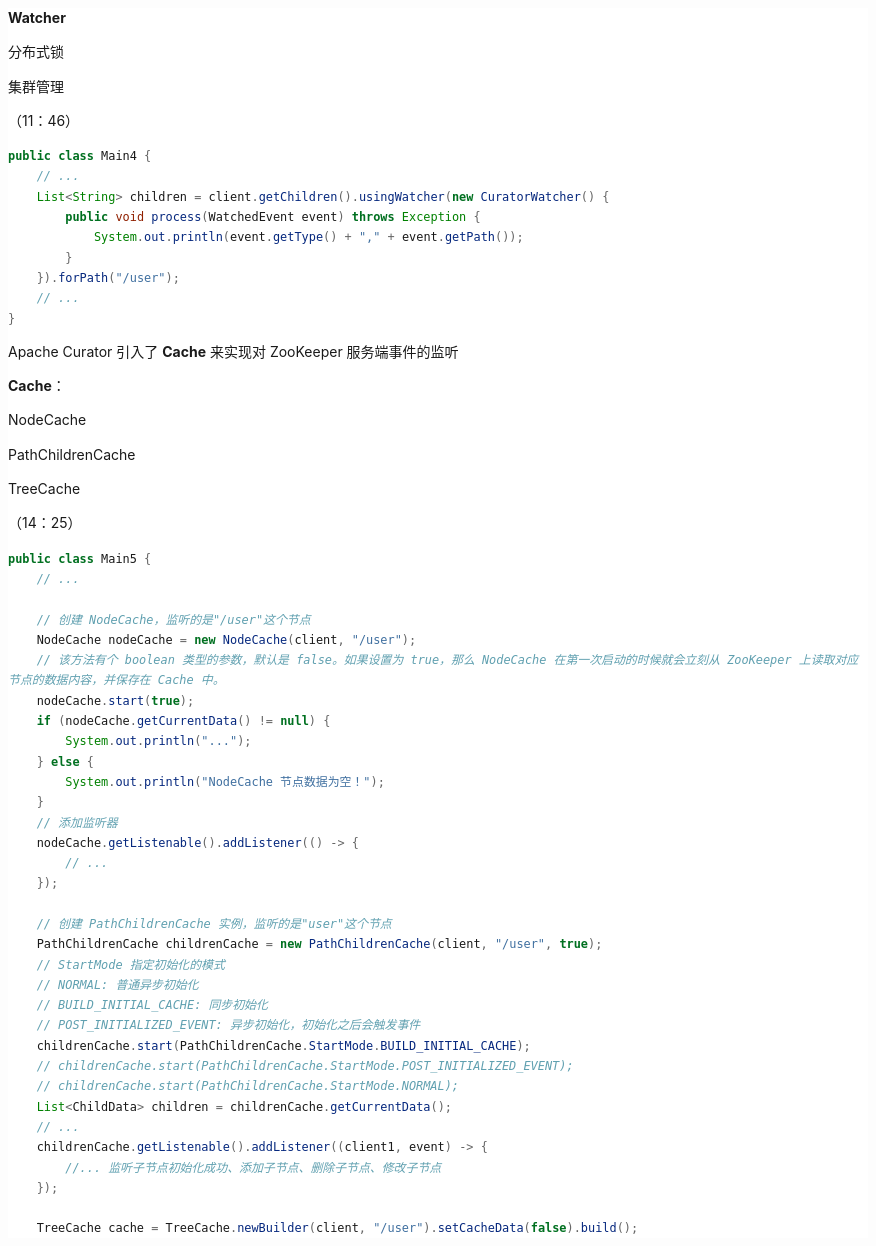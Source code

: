 

**Watcher**

分布式锁

集群管理

（11：46）

```java
public class Main4 {
    // ...
    List<String> children = client.getChildren().usingWatcher(new CuratorWatcher() {
        public void process(WatchedEvent event) throws Exception {
            System.out.println(event.getType() + "," + event.getPath());
        }
    }).forPath("/user");
    // ...
}
```



Apache Curator 引入了 **Cache** 来实现对 ZooKeeper 服务端事件的监听

**Cache**：

NodeCache

PathChildrenCache

TreeCache

（14：25）

```java
public class Main5 {
    // ...
    
    // 创建 NodeCache，监听的是"/user"这个节点
    NodeCache nodeCache = new NodeCache(client, "/user");
    // 该方法有个 boolean 类型的参数，默认是 false。如果设置为 true，那么 NodeCache 在第一次启动的时候就会立刻从 ZooKeeper 上读取对应节点的数据内容，并保存在 Cache 中。
    nodeCache.start(true);
    if (nodeCache.getCurrentData() != null) {
        System.out.println("...");
    } else {
        System.out.println("NodeCache 节点数据为空！");
    }
    // 添加监听器
    nodeCache.getListenable().addListener(() -> {
        // ...
    });
    
    // 创建 PathChildrenCache 实例，监听的是"user"这个节点
    PathChildrenCache childrenCache = new PathChildrenCache(client, "/user", true);
    // StartMode 指定初始化的模式
    // NORMAL: 普通异步初始化
    // BUILD_INITIAL_CACHE: 同步初始化
    // POST_INITIALIZED_EVENT: 异步初始化，初始化之后会触发事件
    childrenCache.start(PathChildrenCache.StartMode.BUILD_INITIAL_CACHE);
    // childrenCache.start(PathChildrenCache.StartMode.POST_INITIALIZED_EVENT);
    // childrenCache.start(PathChildrenCache.StartMode.NORMAL);
    List<ChildData> children = childrenCache.getCurrentData();
    // ...
    childrenCache.getListenable().addListener((client1, event) -> {
        //... 监听子节点初始化成功、添加子节点、删除子节点、修改子节点
    });
    
    TreeCache cache = TreeCache.newBuilder(client, "/user").setCacheData(false).build();
```